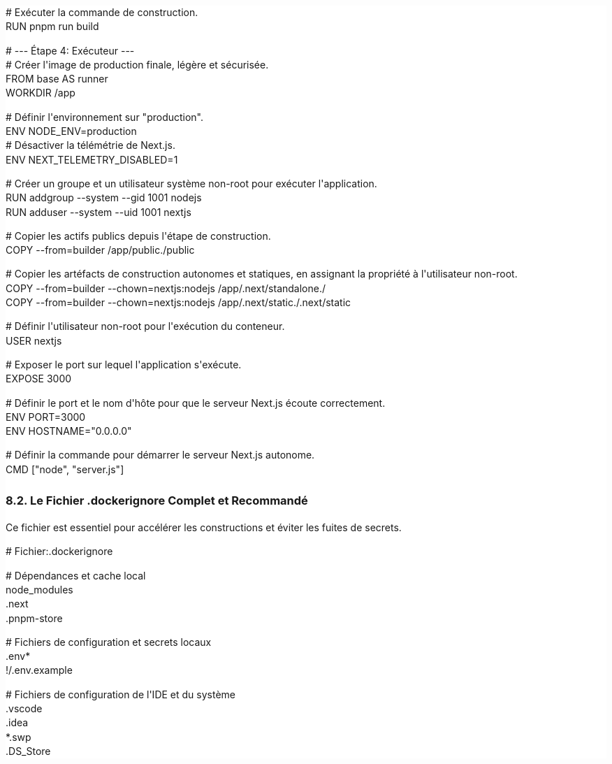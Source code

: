 \# Exécuter la commande de construction.  
RUN pnpm run build

\# \--- Étape 4: Exécuteur \---  
\# Créer l'image de production finale, légère et sécurisée.  
FROM base AS runner  
WORKDIR /app

\# Définir l'environnement sur "production".  
ENV NODE\_ENV=production  
\# Désactiver la télémétrie de Next.js.  
ENV NEXT\_TELEMETRY\_DISABLED=1

\# Créer un groupe et un utilisateur système non-root pour exécuter l'application.  
RUN addgroup \--system \--gid 1001 nodejs  
RUN adduser \--system \--uid 1001 nextjs

\# Copier les actifs publics depuis l'étape de construction.  
COPY \--from=builder /app/public./public

\# Copier les artéfacts de construction autonomes et statiques, en assignant la propriété à l'utilisateur non-root.  
COPY \--from=builder \--chown=nextjs:nodejs /app/.next/standalone./  
COPY \--from=builder \--chown=nextjs:nodejs /app/.next/static./.next/static

\# Définir l'utilisateur non-root pour l'exécution du conteneur.  
USER nextjs

\# Exposer le port sur lequel l'application s'exécute.  
EXPOSE 3000

\# Définir le port et le nom d'hôte pour que le serveur Next.js écoute correctement.  
ENV PORT=3000  
ENV HOSTNAME="0.0.0.0"

\# Définir la commande pour démarrer le serveur Next.js autonome.  
CMD \["node", "server.js"\]

### **8.2. Le Fichier .dockerignore Complet et Recommandé**

Ce fichier est essentiel pour accélérer les constructions et éviter les fuites de secrets.

\# Fichier:.dockerignore

\# Dépendances et cache local  
node\_modules  
.next  
.pnpm-store

\# Fichiers de configuration et secrets locaux  
.env\*  
\!/.env.example

\# Fichiers de configuration de l'IDE et du système  
.vscode  
.idea  
\*.swp  
.DS\_Store
